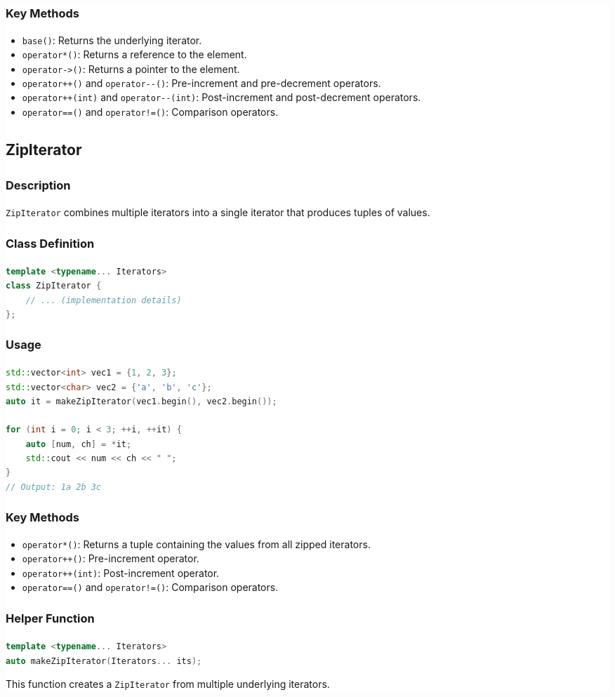 ### Key Methods

- `base()`: Returns the underlying iterator.
- `operator*()`: Returns a reference to the element.
- `operator->()`: Returns a pointer to the element.
- `operator++()` and `operator--()`: Pre-increment and pre-decrement operators.
- `operator++(int)` and `operator--(int)`: Post-increment and post-decrement operators.
- `operator==()` and `operator!=()`: Comparison operators.

## ZipIterator

### Description

`ZipIterator` combines multiple iterators into a single iterator that produces tuples of values.

### Class Definition

```cpp
template <typename... Iterators>
class ZipIterator {
    // ... (implementation details)
};
```

### Usage

```cpp
std::vector<int> vec1 = {1, 2, 3};
std::vector<char> vec2 = {'a', 'b', 'c'};
auto it = makeZipIterator(vec1.begin(), vec2.begin());

for (int i = 0; i < 3; ++i, ++it) {
    auto [num, ch] = *it;
    std::cout << num << ch << " ";
}
// Output: 1a 2b 3c
```

### Key Methods

- `operator*()`: Returns a tuple containing the values from all zipped iterators.
- `operator++()`: Pre-increment operator.
- `operator++(int)`: Post-increment operator.
- `operator==()` and `operator!=()`: Comparison operators.

### Helper Function

```cpp
template <typename... Iterators>
auto makeZipIterator(Iterators... its);
```

This function creates a `ZipIterator` from multiple underlying iterators.
